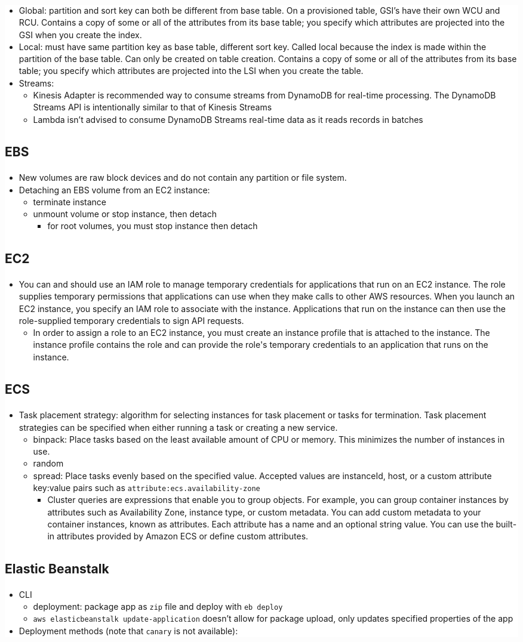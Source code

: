   - Global: partition and sort key can both be different from base table. On a provisioned table, GSI’s have their own WCU and RCU. Contains a copy of some or all of the attributes from its base table; you specify which attributes are projected into the GSI when you create the index.
  - Local: must have same partition key as base table, different sort key. Called local because the index is made within the partition of the base table. Can only be created on table creation. Contains a copy of some or all of the attributes from its base table; you specify which attributes are projected into the LSI when you create the table.
- Streams:
  - Kinesis Adapter is recommended way to consume streams from DynamoDB for real-time processing. The DynamoDB Streams API is intentionally similar to that of Kinesis Streams
  - Lambda isn’t advised to consume DynamoDB Streams real-time data as it reads records in batches

## EBS

- New volumes are raw block devices and do not contain any partition or file system.
- Detaching an EBS volume from an EC2 instance:
  - terminate instance
  - unmount volume or stop instance, then detach
    - for root volumes, you must stop instance then detach

## EC2

- You can and should use an IAM role to manage temporary credentials for applications that run on an EC2 instance. The role supplies temporary permissions that applications can use when they make calls to other AWS resources. When you launch an EC2 instance, you specify an IAM role to associate with the instance. Applications that run on the instance can then use the role-supplied temporary credentials to sign API requests.
  - In order to assign a role to an EC2 instance, you must create an instance profile that is attached to the instance. The instance profile contains the role and can provide the role's temporary credentials to an application that runs on the instance.

## ECS

- Task placement strategy: algorithm for selecting instances for task placement or tasks for termination. Task placement strategies can be specified when either running a task or creating a new service.
  - binpack: Place tasks based on the least available amount of CPU or memory. This minimizes the number of instances in use.
  - random
  - spread: Place tasks evenly based on the specified value. Accepted values are instanceId, host, or a custom attribute key:value pairs such as `attribute:ecs.availability-zone`
    - Cluster queries are expressions that enable you to group objects. For example, you can group container instances by attributes such as Availability Zone, instance type, or custom metadata. You can add custom metadata to your container instances, known as attributes. Each attribute has a name and an optional string value. You can use the built-in attributes provided by Amazon ECS or define custom attributes.

## Elastic Beanstalk

- CLI
  - deployment: package app as `zip` file and deploy with `eb deploy`
  - `aws elasticbeanstalk update-application` doesn’t allow for package upload, only updates specified properties of the app
- Deployment methods (note that `canary` is not available):
